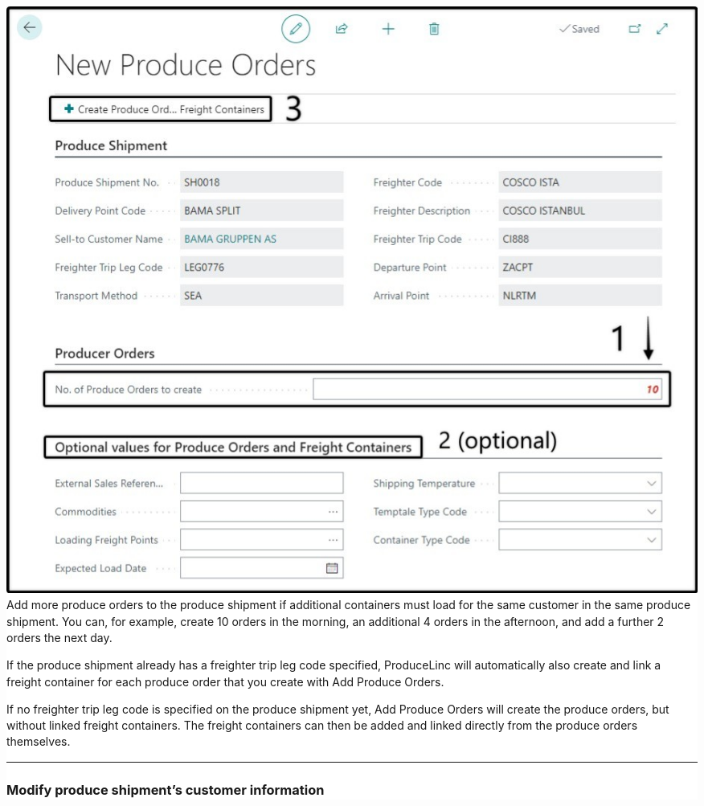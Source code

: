 ![](/media/KB_StockLogistics_ProduceShipmentsOverview_08_AddOrdersNewOrders.jpeg)
<br/>
Add more produce orders to the produce shipment if additional containers must load for the same customer in the same produce shipment. You can, for example, create 10 orders in the morning, an additional 4 orders in the afternoon, and add a further 2 orders the next day.
  
If the produce shipment already has a freighter trip leg code specified, ProduceLinc will automatically also create and link a freight container for each produce order that you create with Add Produce Orders.
  
If no freighter trip leg code is specified on the produce shipment yet, Add Produce Orders will create the produce orders, but without linked freight containers. The freight containers can then be added and linked directly from the produce orders themselves.
  
---  
### Modify produce shipment’s customer information
    